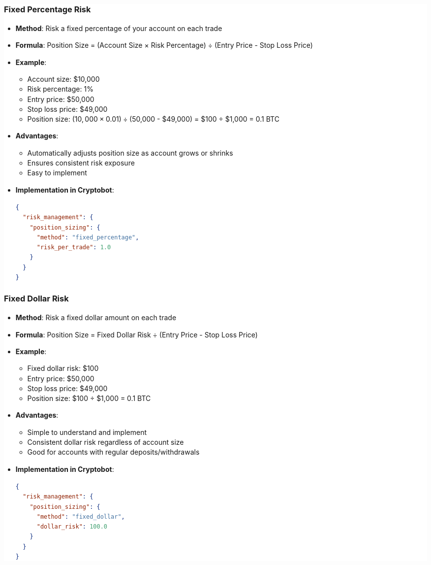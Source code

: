 ### Fixed Percentage Risk

- **Method**: Risk a fixed percentage of your account on each trade
- **Formula**: Position Size = (Account Size × Risk Percentage) ÷ (Entry Price - Stop Loss Price)
- **Example**:
  - Account size: $10,000
  - Risk percentage: 1%
  - Entry price: $50,000
  - Stop loss price: $49,000
  - Position size: ($10,000 × 0.01) ÷ ($50,000 - $49,000) = $100 ÷ $1,000 = 0.1 BTC

- **Advantages**:
  - Automatically adjusts position size as account grows or shrinks
  - Ensures consistent risk exposure
  - Easy to implement

- **Implementation in Cryptobot**:
  ```json
  {
    "risk_management": {
      "position_sizing": {
        "method": "fixed_percentage",
        "risk_per_trade": 1.0
      }
    }
  }
  ```

### Fixed Dollar Risk

- **Method**: Risk a fixed dollar amount on each trade
- **Formula**: Position Size = Fixed Dollar Risk ÷ (Entry Price - Stop Loss Price)
- **Example**:
  - Fixed dollar risk: $100
  - Entry price: $50,000
  - Stop loss price: $49,000
  - Position size: $100 ÷ $1,000 = 0.1 BTC

- **Advantages**:
  - Simple to understand and implement
  - Consistent dollar risk regardless of account size
  - Good for accounts with regular deposits/withdrawals

- **Implementation in Cryptobot**:
  ```json
  {
    "risk_management": {
      "position_sizing": {
        "method": "fixed_dollar",
        "dollar_risk": 100.0
      }
    }
  }
  ```
